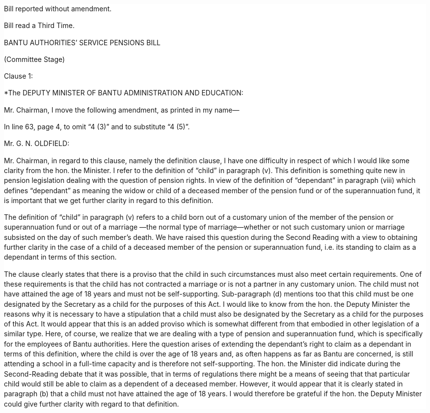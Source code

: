 <p>Bill reported without amendment.</p>

<p>Bill read a Third Time.</p>

</debateSection>

<debateSection name="#bantu_authorities&#x2019;_service_pensions_bill">

<heading>BANTU AUTHORITIES&#x2019; SERVICE PENSIONS BILL</heading>

<summary>(Committee Stage)</summary>

<p>Clause 1:</p>

<speech by="#deputy_minister_of_bantu_administration_and_education">

<from>*The <person refersTo="hansard_za">DEPUTY MINISTER OF BANTU ADMINISTRATION AND EDUCATION</person>:</from>

<p>Mr. Chairman, I move the following amendment, as printed in my name&#x2014;</p>

<block name="quote">In line 63, page 4, to omit &#x201C;4 (3)&#x201D; and to substitute &#x201C;4 (5)&#x201D;.</block>

</speech>

<speech by="#oldfield">

<from>Mr. <person refersTo="hansard_za">G. N. OLDFIELD</person>:</from>

<p>Mr. Chairman, in regard to this clause, namely the definition clause, I have one difficulty in respect of which I would like some clarity from the hon. the Minister. I refer to the definition of &#x201C;child&#x201D; in paragraph (v). This definition is something quite new in pension legislation dealing with the question of pension rights. In view of the definition of &#x201C;dependant&#x201D; in paragraph (viii) which defines &#x201C;dependant&#x201D; as meaning the widow or child of a deceased member of the pension fund or of the superannuation fund, it is important that we get further clarity in regard to this definition.</p>

<p>The definition of &#x201C;child&#x201D; in paragraph (v) refers to a child born out of a customary union of the member of the pension or superannuation fund or out of a marriage &#x2014;the normal type of marriage&#x2014;whether or not such customary union or marriage subsisted on the day of such member&#x2019;s death. We have raised this question during the Second Reading with a view to obtaining further clarity in the case of a child of a deceased member of the pension or superannuation fund, i.e. its standing to claim as a dependant in terms of this section.</p>

<p>The clause clearly states that there is a proviso that the child in such circumstances must also meet certain requirements. One of these requirements is that the child has not contracted a marriage or is not a partner in any customary union. The child must not have attained the age of 18 years and must not be self-supporting. Sub-paragraph (d) mentions too that this child must be one designated by the Secretary as a child for the purposes of this Act. I would like to know from the hon. the Deputy Minister the reasons why it is necessary to have a stipulation that a child must also be designated by the Secretary as a child for the purposes of this Act. It would appear that this is an added proviso which is somewhat different from that embodied in other legislation of a similar type. Here, of course, we realize that we are dealing with a type of pension and superannuation fund, which is specifically for the employees of Bantu authorities. Here the question arises of extending the dependant&#x2019;s right to claim as a dependant in terms of this definition, where the child is over the age of 18 years and, as often happens as far as Bantu are concerned, is still attending a school in a full-time capacity and is therefore not self-supporting. The hon. the Minister did indicate during the Second-Reading debate that it was possible, that in terms of regulations there might be a means of seeing that that particular child would still be able to claim as a dependent of a deceased member. However, it would appear that it is clearly stated in paragraph (b) that a child must not have attained the age of 18 years. I would therefore be grateful if the hon. the Deputy Minister could give further clarity with regard to that definition.</p>
